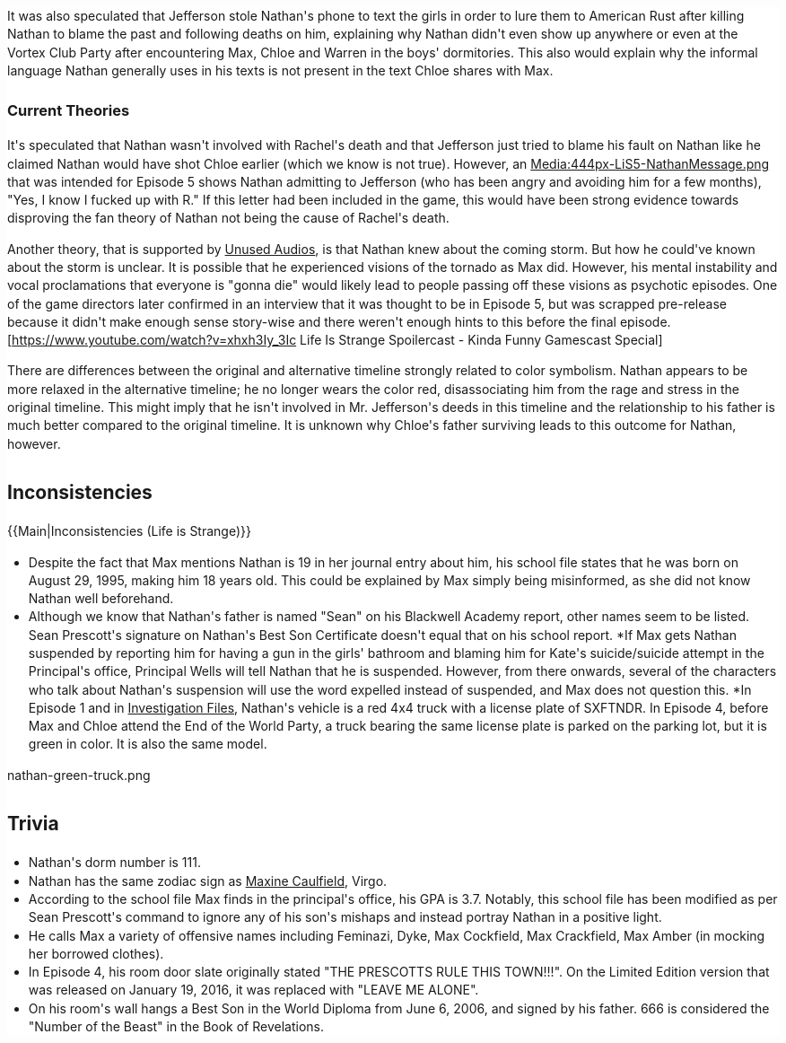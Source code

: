 It was also speculated that Jefferson stole Nathan's phone to text the girls in order to lure them to American Rust after killing Nathan to blame the past and following deaths on him, explaining why Nathan didn't even show up anywhere or even at the Vortex Club Party after encountering Max, Chloe and Warren in the boys' dormitories. This also would explain why the informal language Nathan generally uses in his texts is not present in the text Chloe shares with Max.

###  Current Theories 
It's speculated that Nathan wasn't involved with Rachel's death and that Jefferson just tried to blame his fault on Nathan like he claimed Nathan would have shot Chloe earlier (which we know is not true). However, an [Media:444px-LiS5-NathanMessage.png](unused_letter.md) that was intended for Episode 5 shows Nathan admitting to Jefferson (who has been angry and avoiding him for a few months), "Yes, I know I fucked up with R." If this letter had been included in the game, this would have been strong evidence towards disproving the fan theory of Nathan not being the cause of Rachel's death.

Another theory, that is supported by [Unused Audios](unused_audio_files.md), is that Nathan knew about the coming storm. But how he could've known about the storm is unclear. It is possible that he experienced visions of the tornado as Max did. However, his mental instability and vocal proclamations that everyone is "gonna die" would likely lead to people passing off these visions as psychotic episodes.
One of the game directors later confirmed in an interview that it was thought to be in Episode 5, but was scrapped pre-release because it didn't make enough sense story-wise and there weren't enough hints to this before the final episode.[https://www.youtube.com/watch?v=xhxh3Iy_3Ic Life Is Strange Spoilercast - Kinda Funny Gamescast Special]

There are differences between the original and alternative timeline strongly related to color symbolism. Nathan appears to be more relaxed in the alternative timeline; he no longer wears the color red, disassociating him from the rage and stress in the original timeline. This might imply that he isn't involved in Mr. Jefferson's deeds in this timeline and the relationship to his father is much better compared to the original timeline. It is unknown why Chloe's father surviving leads to this outcome for Nathan, however.

##  Inconsistencies 
{{Main|Inconsistencies (Life is Strange)}}
* Despite the fact that Max mentions Nathan is 19 in her journal entry about him, his school file states that he was born on August 29, 1995, making him 18 years old. This could be explained by Max simply being misinformed, as she did not know Nathan well beforehand.
* Although we know that Nathan's father is named "Sean" on his Blackwell Academy report, other names seem to be listed. Sean Prescott's signature on Nathan's Best Son Certificate doesn't equal that on his school report.
*If Max gets Nathan suspended by reporting him for having a gun in the girls' bathroom and blaming him for Kate's suicide/suicide attempt in the Principal's office, Principal Wells will tell Nathan that he is suspended. However, from there onwards, several of the characters who talk about Nathan's suspension will use the word expelled instead of suspended, and Max does not question this.
*In Episode 1 and in [Investigation Files](david_s_files.md), Nathan's vehicle is a red 4x4 truck with a license plate of SXFTNDR. In Episode 4, before Max and Chloe attend the End of the World Party, a truck bearing the same license plate is parked on the parking lot, but it is green in color. It is also the same model.

nathan-green-truck.png

##  Trivia 
* Nathan's dorm number is 111.
* Nathan has the same zodiac sign as [Maxine Caulfield](max.md), Virgo.
* According to the school file Max finds in the principal's office, his GPA is 3.7. Notably, this school file has been modified as per Sean Prescott's command to ignore any of his son's mishaps and instead portray Nathan in a positive light.
* He calls Max a variety of offensive names including Feminazi, Dyke, Max Cockfield, Max Crackfield, Max Amber (in mocking her borrowed clothes).
* In Episode 4, his room door slate originally stated "THE PRESCOTTS RULE THIS TOWN!!!". On the Limited Edition version that was released on January 19, 2016, it was replaced with "LEAVE ME ALONE".
* On his room's wall hangs a Best Son in the World Diploma from June 6, 2006, and signed by his father. 666 is considered the "Number of the Beast" in the Book of Revelations.